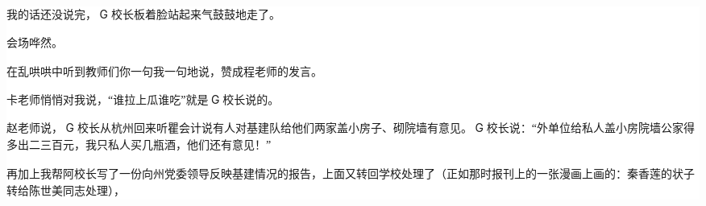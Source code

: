  </p>
 <p class="MsoNormal">
  <span lang="ZH-CN" style='font-family:宋体;mso-ascii-font-family:
"Times New Roman"'>
   我的话还没说完，
  </span>
  G
  <span lang="ZH-CN" style='font-family:宋体;
mso-ascii-font-family:"Times New Roman"'>
   校长板着脸站起来气鼓鼓地走了。
  </span>
  <o:p>
  </o:p>
 </p>
 <p class="MsoNormal">
  <span lang="ZH-CN" style='font-family:宋体;mso-ascii-font-family:
"Times New Roman"'>
   会场哗然。
  </span>
  <o:p>
  </o:p>
 </p>
 <p class="MsoNormal">
  <span lang="ZH-CN" style='font-family:宋体;mso-ascii-font-family:
"Times New Roman"'>
   在乱哄哄中听到教师们你一句我一句地说，赞成程老师的发言。
  </span>
  <o:p>
  </o:p>
 </p>
 <p class="MsoNormal">
  <span lang="ZH-CN" style='font-family:宋体;mso-ascii-font-family:
"Times New Roman"'>
   卡老师悄悄对我说，“谁拉上瓜谁吃”就是
  </span>
  G
  <span lang="ZH-CN" style='font-family:宋体;mso-ascii-font-family:"Times New Roman"'>
   校长说的。
  </span>
  <o:p>
  </o:p>
 </p>
 <p class="MsoNormal">
  <span lang="ZH-CN" style='font-family:宋体;mso-ascii-font-family:
"Times New Roman"'>
   赵老师说，
  </span>
  G
  <span lang="ZH-CN" style='font-family:宋体;
mso-ascii-font-family:"Times New Roman"'>
   校长从杭州回来听瞿会计说有人对基建队给他们两家盖小房子、砌院墙有意见。
  </span>
  G
  <span lang="ZH-CN" style='font-family:宋体;mso-ascii-font-family:"Times New Roman"'>
   校长说：“外单位给私人盖小房院墙公家得多出二三百元，我只私人买几瓶酒，他们还有意见！”
  </span>
  <o:p>
  </o:p>
 </p>
 <p class="MsoNormal">
  <span lang="ZH-CN" style='font-family:宋体;mso-ascii-font-family:
"Times New Roman"'>
   再加上我帮阿校长写了一份向州党委领导反映基建情况的报告，上面又转回学校处理了（正如那时报刊上的一张漫画上画的：秦香莲的状子转给陈世美同志处理），
  </span>